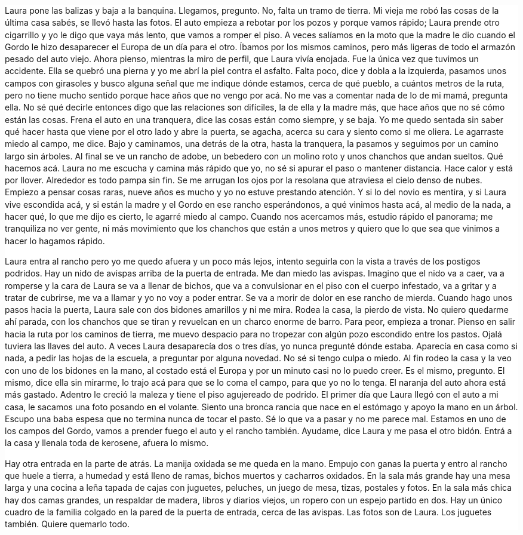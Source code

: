Laura pone las balizas y baja a la banquina. Llegamos, pregunto. No, falta un tramo de tierra. Mi vieja me robó las cosas de la última casa sabés, se llevó hasta las fotos. El auto empieza a rebotar por los pozos y porque vamos rápido; Laura prende otro cigarrillo y yo le digo que vaya más lento, que vamos a romper el piso. A veces salíamos en la moto que la madre le dio cuando el Gordo le hizo desaparecer el Europa de un día para el otro. Íbamos por los mismos caminos, pero más ligeras de todo el armazón pesado del auto viejo. Ahora pienso, mientras la miro de perfil, que Laura vivía enojada. Fue la única vez que tuvimos un accidente. Ella se quebró una pierna y yo me abrí la piel contra el asfalto. Falta poco, dice y dobla a la izquierda, pasamos unos campos con girasoles y busco alguna señal que me indique dónde estamos, cerca de qué pueblo, a cuántos metros de la ruta, pero no tiene mucho sentido porque hace años que no vengo por acá. No me vas a comentar nada de lo de mi mamá, pregunta ella. No sé qué decirle entonces digo que las relaciones son difíciles, la de ella y la madre más, que hace años que no sé cómo están las cosas. Frena el auto en una tranquera, dice las cosas están como siempre, y se baja. Yo me quedo sentada sin saber qué hacer hasta que viene por el otro lado y abre la puerta, se agacha, acerca su cara y siento como si me oliera. Le agarraste miedo al campo, me dice. Bajo y caminamos, una detrás de la otra, hasta la tranquera, la pasamos y seguimos por un camino largo sin árboles. Al final se ve un rancho de adobe, un bebedero con un molino roto y unos chanchos que andan sueltos. Qué hacemos acá. Laura no me escucha y camina más rápido que yo, no sé si apurar el paso o mantener distancia. Hace calor y está por llover. Alrededor es todo pampa sin fin. Se me arrugan los ojos por la resolana que atraviesa el cielo denso de nubes. Empiezo a pensar cosas raras, nueve años es mucho y yo no estuve prestando atención. Y si lo del novio es mentira, y si Laura vive escondida acá, y si están la madre y el Gordo en ese rancho esperándonos, a qué vinimos hasta acá, al medio de la nada, a hacer qué, lo que me dijo es cierto, le agarré miedo al campo. Cuando nos acercamos más, estudio rápido el panorama; me tranquiliza no ver gente, ni más movimiento que los chanchos que están a unos metros y quiero que lo que sea que vinimos a hacer lo hagamos rápido.

Laura entra al rancho pero yo me quedo afuera y un poco más lejos, intento seguirla con la vista a través de los postigos podridos. Hay un nido de avispas arriba de la puerta de entrada. Me dan miedo las avispas. Imagino que el nido va a caer, va a romperse y la cara de Laura se va a llenar de bichos, que va a convulsionar en el piso con el cuerpo infestado, va a gritar y a tratar de cubrirse, me va a llamar y yo no voy a poder entrar. Se va a morir de dolor en ese rancho de mierda. Cuando hago unos pasos hacia la puerta, Laura sale con dos bidones amarillos y ni me mira. Rodea la casa, la pierdo de vista. No quiero quedarme ahí parada, con los chanchos que se tiran y revuelcan en un charco enorme de barro. Para peor, empieza a tronar. Pienso en salir hacia la ruta por los caminos de tierra, me muevo despacio para no tropezar con algún pozo escondido entre los pastos. Ojalá tuviera las llaves del auto. A veces Laura desaparecía dos o tres días, yo nunca pregunté dónde estaba. Aparecía en casa como si nada, a pedir las hojas de la escuela, a preguntar por alguna novedad. No sé si tengo culpa o miedo. Al fin rodeo la casa y la veo con uno de los bidones en la mano, al costado está el Europa y por un minuto casi no lo puedo creer. Es el mismo, pregunto. El mismo, dice ella sin mirarme, lo trajo acá para que se lo coma el campo, para que yo no lo tenga. El naranja del auto ahora está más gastado. Adentro le creció la maleza y tiene el piso agujereado de podrido. El primer día que Laura llegó con el auto a mi casa, le sacamos una foto posando en el volante. Siento una bronca rancia que nace en el estómago y apoyo la mano en un árbol. Escupo una baba espesa que no termina nunca de tocar el pasto. Sé lo que va a pasar y no me parece mal. Estamos en uno de los campos del Gordo, vamos a prender fuego el auto y el rancho también. Ayudame, dice Laura y me pasa el otro bidón. Entrá a la casa y llenala toda de kerosene, afuera lo mismo. 

Hay otra entrada en la parte de atrás. La manija oxidada se me queda en la mano. Empujo con ganas la puerta y entro al rancho que huele a tierra, a humedad y está lleno de ramas, bichos muertos y cacharros oxidados. En la sala más grande hay una mesa larga y una cocina a leña tapada de cajas con juguetes, peluches, un juego de mesa, tizas, postales y fotos. En la sala más chica hay dos camas grandes, un respaldar de madera, libros y diarios viejos, un ropero con un espejo partido en dos. Hay un único cuadro de la familia colgado en la pared de la puerta de entrada, cerca de las avispas. Las fotos son de Laura. Los juguetes también. Quiere quemarlo todo. 
